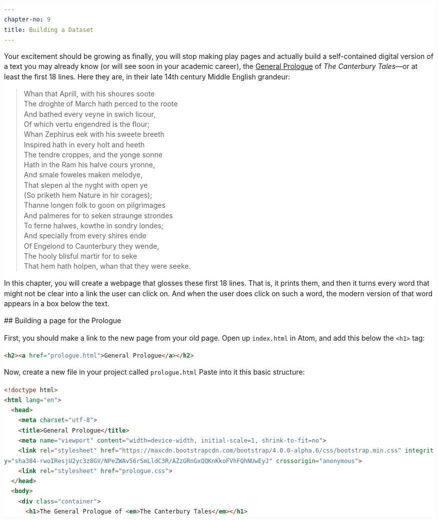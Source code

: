 ```yaml
---
chapter-no: 9
title: Building a Dataset
---
```


Your excitement should be growing as finally, you will stop making play pages
and actually build a self-contained digital version of a text you may already
know (or will see soon in your academic career), the [General
Prologue](https://en.wikipedia.org/wiki/General_Prologue) of *The Canterbury
Tales*—or at least the first 18 lines. Here they are, in their late 14th
century Middle English grandeur:

> Whan that Aprill, with his shoures soote<br />
  The droghte of March hath perced to the roote<br />
  And bathed every veyne in swich licour,<br />
  Of which vertu engendred is the flour;<br />
  Whan Zephirus eek with his sweete breeth<br />
  Inspired hath in every holt and heeth<br />
  The tendre croppes, and the yonge sonne<br />
  Hath in the Ram his halve cours yronne,<br />
  And smale foweles maken melodye,<br />
  That slepen al the nyght with open ye<br />
  (So priketh hem Nature in hir corages);<br />
  Thanne longen folk to goon on pilgrimages<br />
  And palmeres for to seken straunge strondes<br />
  To ferne halwes, kowthe in sondry londes;<br />
  And specially from every shires ende<br />
  Of Engelond to Caunterbury they wende,<br />
  The hooly blisful martir for to seke<br />
  That hem hath holpen, whan that they were seeke.

In this chapter, you will create a webpage that glosses these first 18 lines.
That is, it prints them, and then it turns every word that might not be clear
into a link the user can click on. And when the user does click on such a
word, the modern version of that word appears in a box below the text.

<section id="building-a-page">
## Building a page for the Prologue

First, you should make a link to the new page from your old page. Open up
`index.html` in Atom, and add this below the `<h1>` tag:

```html
<h2><a href="prologue.html">General Prologue</a></h2>
```

Now, create a new file in your project called `prologue.html` Paste into it
this basic structure:

```html
<!doctype html>
<html lang="en">
  <head>
    <meta charset="utf-8">
    <title>General Prologue</title>
    <meta name="viewport" content="width=device-width, initial-scale=1, shrink-to-fit=no">
    <link rel="stylesheet" href="https://maxcdn.bootstrapcdn.com/bootstrap/4.0.0-alpha.6/css/bootstrap.min.css" integrity="sha384-rwoIResjU2yc3z8GV/NPeZWAv56rSmLldC3R/AZzGRnGxQQKnKkoFVhFQhNUwEyJ" crossorigin="anonymous">
    <link rel="stylesheet" href="prologue.css">
  </head>
  <body>
    <div class="container">
      <h1>The General Prologue of <em>The Canterbury Tales</em></h1>
```